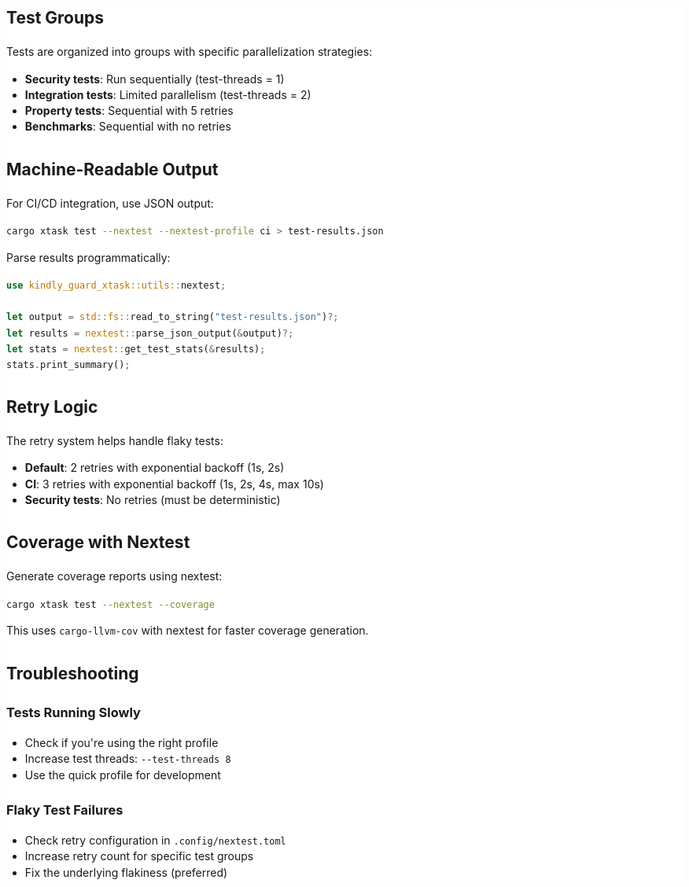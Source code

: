 ## Test Groups

Tests are organized into groups with specific parallelization strategies:

- **Security tests**: Run sequentially (test-threads = 1)
- **Integration tests**: Limited parallelism (test-threads = 2)
- **Property tests**: Sequential with 5 retries
- **Benchmarks**: Sequential with no retries

## Machine-Readable Output

For CI/CD integration, use JSON output:
```bash
cargo xtask test --nextest --nextest-profile ci > test-results.json
```

Parse results programmatically:
```rust
use kindly_guard_xtask::utils::nextest;

let output = std::fs::read_to_string("test-results.json")?;
let results = nextest::parse_json_output(&output)?;
let stats = nextest::get_test_stats(&results);
stats.print_summary();
```

## Retry Logic

The retry system helps handle flaky tests:

- **Default**: 2 retries with exponential backoff (1s, 2s)
- **CI**: 3 retries with exponential backoff (1s, 2s, 4s, max 10s)
- **Security tests**: No retries (must be deterministic)

## Coverage with Nextest

Generate coverage reports using nextest:
```bash
cargo xtask test --nextest --coverage
```

This uses `cargo-llvm-cov` with nextest for faster coverage generation.

## Troubleshooting

### Tests Running Slowly
- Check if you're using the right profile
- Increase test threads: `--test-threads 8`
- Use the quick profile for development

### Flaky Test Failures
- Check retry configuration in `.config/nextest.toml`
- Increase retry count for specific test groups
- Fix the underlying flakiness (preferred)

